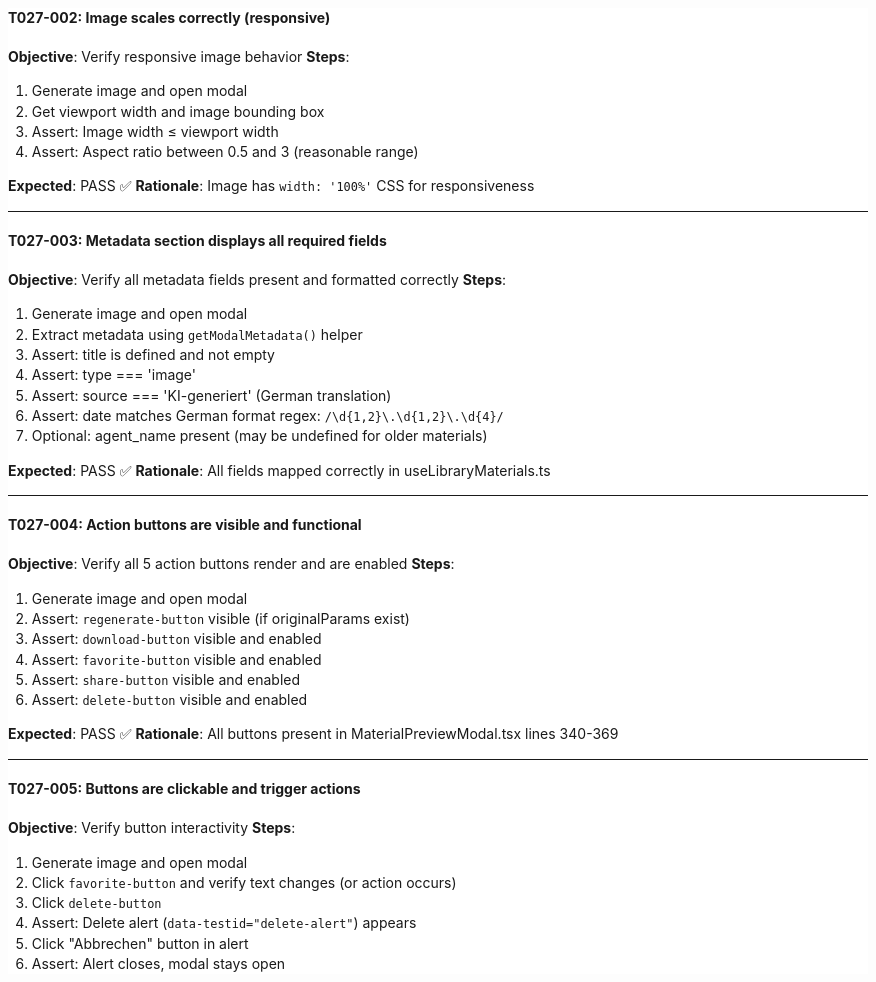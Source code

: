 #### T027-002: Image scales correctly (responsive)
**Objective**: Verify responsive image behavior
**Steps**:
1. Generate image and open modal
2. Get viewport width and image bounding box
3. Assert: Image width ≤ viewport width
4. Assert: Aspect ratio between 0.5 and 3 (reasonable range)

**Expected**: PASS ✅
**Rationale**: Image has `width: '100%'` CSS for responsiveness

---

#### T027-003: Metadata section displays all required fields
**Objective**: Verify all metadata fields present and formatted correctly
**Steps**:
1. Generate image and open modal
2. Extract metadata using `getModalMetadata()` helper
3. Assert: title is defined and not empty
4. Assert: type === 'image'
5. Assert: source === 'KI-generiert' (German translation)
6. Assert: date matches German format regex: `/\d{1,2}\.\d{1,2}\.\d{4}/`
7. Optional: agent_name present (may be undefined for older materials)

**Expected**: PASS ✅
**Rationale**: All fields mapped correctly in useLibraryMaterials.ts

---

#### T027-004: Action buttons are visible and functional
**Objective**: Verify all 5 action buttons render and are enabled
**Steps**:
1. Generate image and open modal
2. Assert: `regenerate-button` visible (if originalParams exist)
3. Assert: `download-button` visible and enabled
4. Assert: `favorite-button` visible and enabled
5. Assert: `share-button` visible and enabled
6. Assert: `delete-button` visible and enabled

**Expected**: PASS ✅
**Rationale**: All buttons present in MaterialPreviewModal.tsx lines 340-369

---

#### T027-005: Buttons are clickable and trigger actions
**Objective**: Verify button interactivity
**Steps**:
1. Generate image and open modal
2. Click `favorite-button` and verify text changes (or action occurs)
3. Click `delete-button`
4. Assert: Delete alert (`data-testid="delete-alert"`) appears
5. Click "Abbrechen" button in alert
6. Assert: Alert closes, modal stays open
